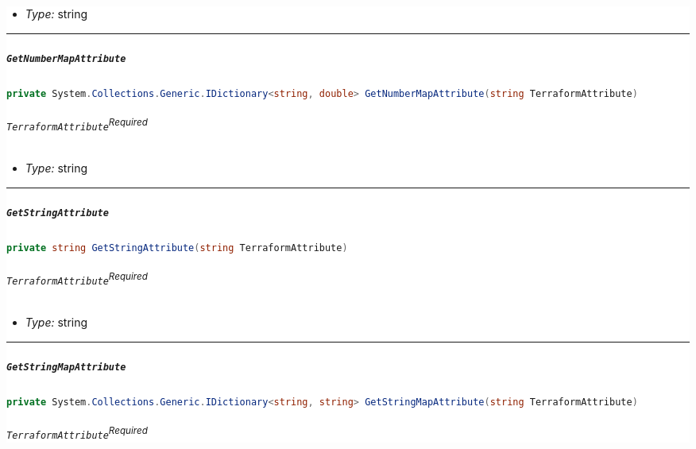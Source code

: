 - *Type:* string

---

##### `GetNumberMapAttribute` <a name="GetNumberMapAttribute" id="@cdktf/provider-github.dataGithubOrganizationWebhooks.DataGithubOrganizationWebhooksWebhooksOutputReference.getNumberMapAttribute"></a>

```csharp
private System.Collections.Generic.IDictionary<string, double> GetNumberMapAttribute(string TerraformAttribute)
```

###### `TerraformAttribute`<sup>Required</sup> <a name="TerraformAttribute" id="@cdktf/provider-github.dataGithubOrganizationWebhooks.DataGithubOrganizationWebhooksWebhooksOutputReference.getNumberMapAttribute.parameter.terraformAttribute"></a>

- *Type:* string

---

##### `GetStringAttribute` <a name="GetStringAttribute" id="@cdktf/provider-github.dataGithubOrganizationWebhooks.DataGithubOrganizationWebhooksWebhooksOutputReference.getStringAttribute"></a>

```csharp
private string GetStringAttribute(string TerraformAttribute)
```

###### `TerraformAttribute`<sup>Required</sup> <a name="TerraformAttribute" id="@cdktf/provider-github.dataGithubOrganizationWebhooks.DataGithubOrganizationWebhooksWebhooksOutputReference.getStringAttribute.parameter.terraformAttribute"></a>

- *Type:* string

---

##### `GetStringMapAttribute` <a name="GetStringMapAttribute" id="@cdktf/provider-github.dataGithubOrganizationWebhooks.DataGithubOrganizationWebhooksWebhooksOutputReference.getStringMapAttribute"></a>

```csharp
private System.Collections.Generic.IDictionary<string, string> GetStringMapAttribute(string TerraformAttribute)
```

###### `TerraformAttribute`<sup>Required</sup> <a name="TerraformAttribute" id="@cdktf/provider-github.dataGithubOrganizationWebhooks.DataGithubOrganizationWebhooksWebhooksOutputReference.getStringMapAttribute.parameter.terraformAttribute"></a>
